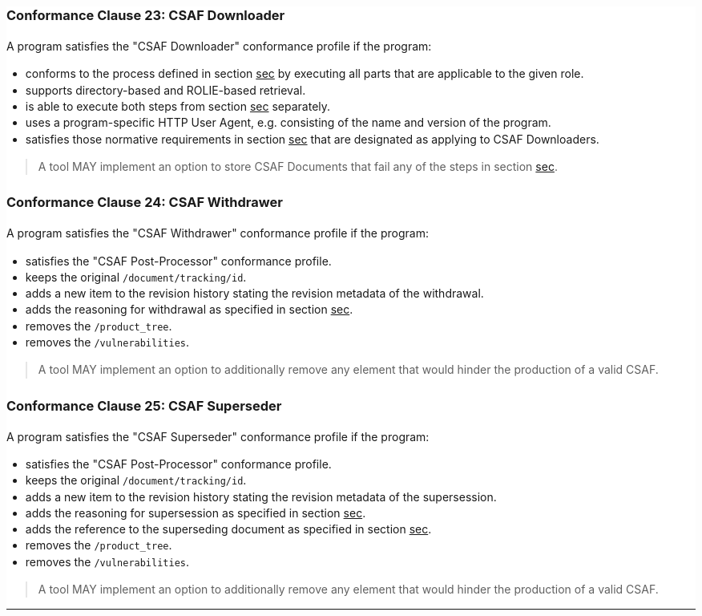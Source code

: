 ### Conformance Clause 23: CSAF Downloader

A program satisfies the "CSAF Downloader" conformance profile if the program:

* conforms to the process defined in section [sec](#retrieving-rules) by executing all parts that are applicable to the given role.
* supports directory-based and ROLIE-based retrieval.
* is able to execute both steps from section [sec](#retrieving-rules) separately.
* uses a program-specific HTTP User Agent, e.g. consisting of the name and version of the program.
* satisfies those normative requirements in section [sec](#distributing-csaf-documents) that are designated as applying to CSAF Downloaders.

> A tool MAY implement an option to store CSAF Documents that fail any of the steps in section [sec](#retrieving-csaf-documents).

### Conformance Clause 24: CSAF Withdrawer

A program satisfies the "CSAF Withdrawer" conformance profile if the program:

* satisfies the "CSAF Post-Processor" conformance profile.
* keeps the original `/document/tracking/id`.
* adds a new item to the revision history stating the revision metadata of the withdrawal.
* adds the reasoning for withdrawal as specified in section [sec](#profile-7-withdrawn).
* removes the `/product_tree`.
* removes the `/vulnerabilities`.

> A tool MAY implement an option to additionally remove any element that would hinder the production of a valid CSAF.

### Conformance Clause 25: CSAF Superseder

A program satisfies the "CSAF Superseder" conformance profile if the program:

* satisfies the "CSAF Post-Processor" conformance profile.
* keeps the original `/document/tracking/id`.
* adds a new item to the revision history stating the revision metadata of the supersession.
* adds the reasoning for supersession as specified in section [sec](#profile-8-superseded).
* adds the reference to the superseding document as specified in section [sec](#profile-8-superseded).
* removes the `/product_tree`.
* removes the `/vulnerabilities`.

> A tool MAY implement an option to additionally remove any element that would hinder the production of a valid CSAF.

-------
